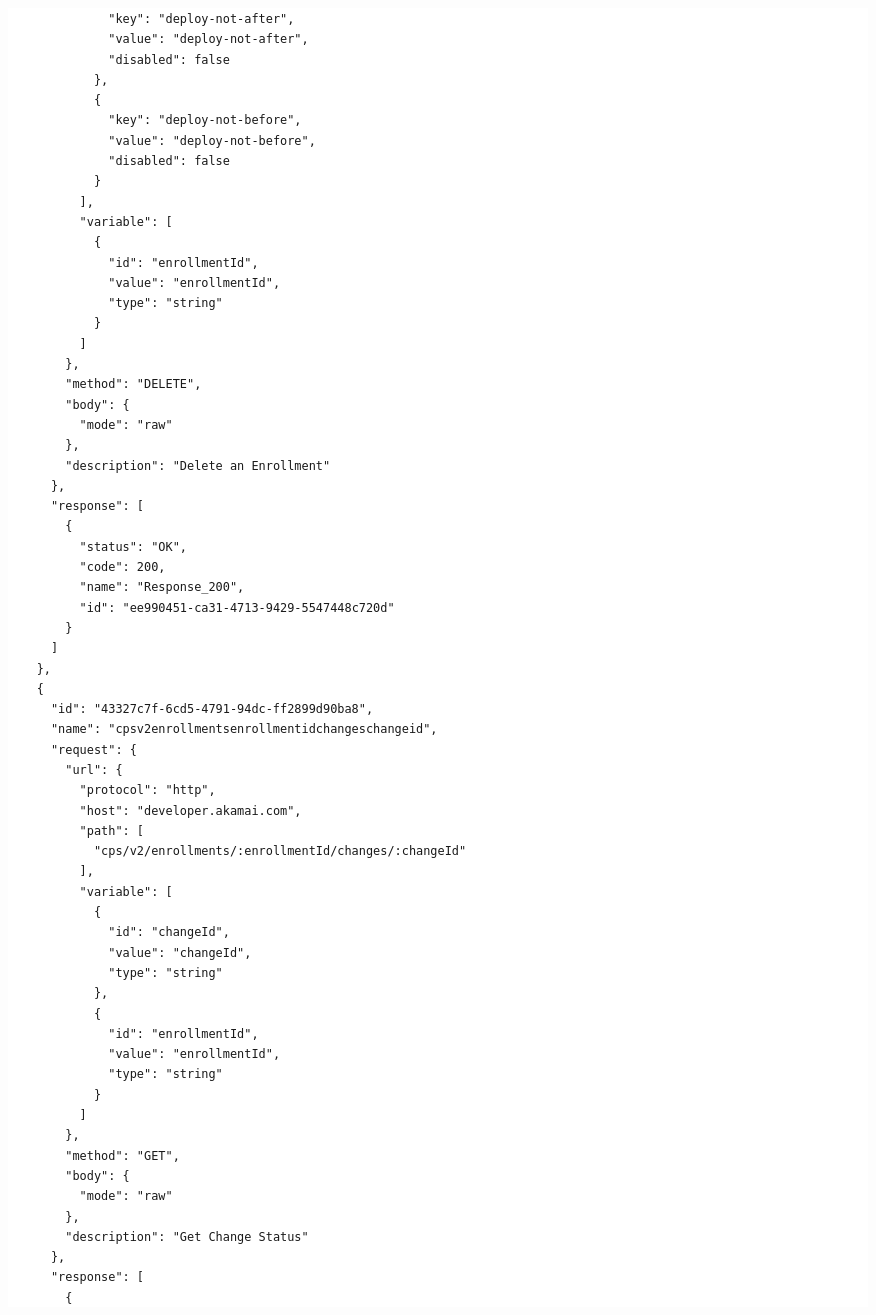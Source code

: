                   "key": "deploy-not-after",
                  "value": "deploy-not-after",
                  "disabled": false
                },
                {
                  "key": "deploy-not-before",
                  "value": "deploy-not-before",
                  "disabled": false
                }
              ],
              "variable": [
                {
                  "id": "enrollmentId",
                  "value": "enrollmentId",
                  "type": "string"
                }
              ]
            },
            "method": "DELETE",
            "body": {
              "mode": "raw"
            },
            "description": "Delete an Enrollment"
          },
          "response": [
            {
              "status": "OK",
              "code": 200,
              "name": "Response_200",
              "id": "ee990451-ca31-4713-9429-5547448c720d"
            }
          ]
        },
        {
          "id": "43327c7f-6cd5-4791-94dc-ff2899d90ba8",
          "name": "cpsv2enrollmentsenrollmentidchangeschangeid",
          "request": {
            "url": {
              "protocol": "http",
              "host": "developer.akamai.com",
              "path": [
                "cps/v2/enrollments/:enrollmentId/changes/:changeId"
              ],
              "variable": [
                {
                  "id": "changeId",
                  "value": "changeId",
                  "type": "string"
                },
                {
                  "id": "enrollmentId",
                  "value": "enrollmentId",
                  "type": "string"
                }
              ]
            },
            "method": "GET",
            "body": {
              "mode": "raw"
            },
            "description": "Get Change Status"
          },
          "response": [
            {